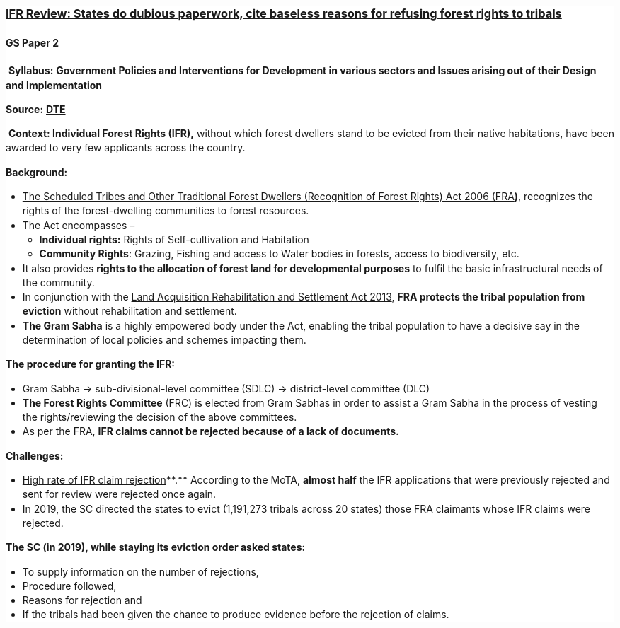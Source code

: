 ### [IFR Review: States do dubious paperwork, cite baseless reasons for refusing forest rights to tribals](https://www.insightsonindia.com/2023/02/28/ifr-review-states-do-dubious-paperwork-cite-baseless-reasons-for-refusing-forest-rights-to-tribals/)

#### **GS Paper 2**

 **Syllabus:** **Government Policies and Interventions for Development in various sectors and Issues arising out of their Design and Implementation**

**Source:** [**DTE**](https://www.downtoearth.org.in/news/forests/ifr-review-states-do-dubious-paperwork-cite-baseless-reasons-for-refusing-forest-rights-to-tribals-dte-finds-87939)

 **Context: Individual Forest Rights (IFR),** without which forest dwellers stand to be evicted from their native habitations, have been awarded to very few applicants across the country.

**Background:**

- [The Scheduled Tribes and Other Traditional Forest Dwellers (Recognition of Forest Rights) Act 2006 (FRA](https://www.insightsonindia.com/2021/09/16/the-scheduled-tribes-and-other-traditional-forest-dwellers-recognition-of-rights-act/)**)**, recognizes the rights of the forest-dwelling communities to forest resources.
- The Act encompasses –
    - **Individual rights:** Rights of Self-cultivation and Habitation
    - **Community Rights**: Grazing, Fishing and access to Water bodies in forests, access to biodiversity, etc.
- It also provides **rights to the allocation of forest land for developmental purposes** to fulfil the basic infrastructural needs of the community.
- In conjunction with the [Land Acquisition Rehabilitation and Settlement Act 2013](https://www.insightsonindia.com/2020/09/29/right-to-fair-compensation-and-transparency-in-land-acquisition-rehabilitation-and-resettlement-act-2013/), **FRA protects the tribal population from eviction** without rehabilitation and settlement.
- **The Gram Sabha** is a highly empowered body under the Act, enabling the tribal population to have a decisive say in the determination of local policies and schemes impacting them.

**The procedure for granting the IFR:**

- Gram Sabha → sub-divisional-level committee (SDLC) → district-level committee (DLC)
- **The Forest Rights Committee** (FRC) is elected from Gram Sabhas in order to assist a Gram Sabha in the process of vesting the rights/reviewing the decision of the above committees.
- As per the FRA, **IFR claims cannot be rejected because of a lack of documents.**

**Challenges:**

- [High rate of IFR claim rejection](https://www.insightsonindia.com/2021/12/29/insights-into-editorial-looking-beyond-the-forest-rights-act/#:~:text=The%20Scheduled%20Tribes%20and%20Other,right%20to%20life%20and%20livelihood.)**.** According to the MoTA, **almost half** the IFR applications that were previously rejected and sent for review were rejected once again.
- In 2019, the SC directed the states to evict (1,191,273 tribals across 20 states) those FRA claimants whose IFR claims were rejected.

**The SC (in 2019), while staying its eviction order asked states:**

- To supply information on the number of rejections,
- Procedure followed,
- Reasons for rejection and
- If the tribals had been given the chance to produce evidence before the rejection of claims.
